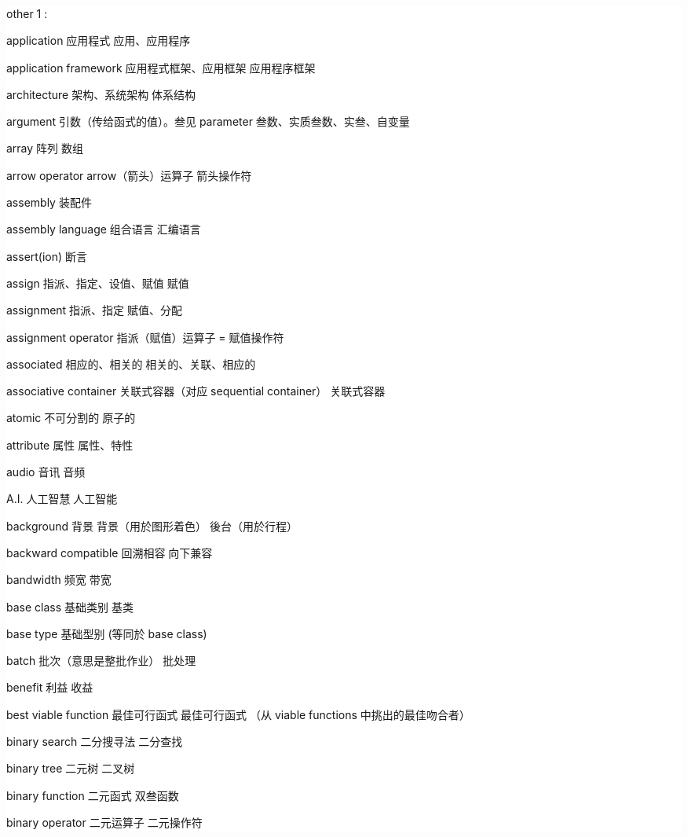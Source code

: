 
other 1 :

application 应用程式 应用、应用程序

application framework 应用程式框架、应用框架 应用程序框架

architecture 架构、系统架构 体系结构

argument 引数（传给函式的值）。叁见 parameter 叁数、实质叁数、实叁、自变量

array 阵列 数组

arrow operator arrow（箭头）运算子 箭头操作符

assembly 装配件

assembly language 组合语言 汇编语言

assert(ion) 断言

assign 指派、指定、设值、赋值 赋值

assignment 指派、指定 赋值、分配

assignment operator 指派（赋值）运算子 = 赋值操作符

associated 相应的、相关的 相关的、关联、相应的

associative container 关联式容器（对应 sequential container） 关联式容器

atomic 不可分割的 原子的

attribute 属性 属性、特性

audio 音讯 音频

A.I. 人工智慧 人工智能

background 背景 背景（用於图形着色）
後台（用於行程）

backward compatible 回溯相容 向下兼容

bandwidth 频宽 带宽

base class 基础类别 基类

base type 基础型别 (等同於 base class)

batch 批次（意思是整批作业） 批处理

benefit 利益 收益

best viable function 最佳可行函式 最佳可行函式
（从 viable functions 中挑出的最佳吻合者）

binary search 二分搜寻法 二分查找

binary tree 二元树 二叉树

binary function 二元函式 双叁函数

binary operator 二元运算子 二元操作符
